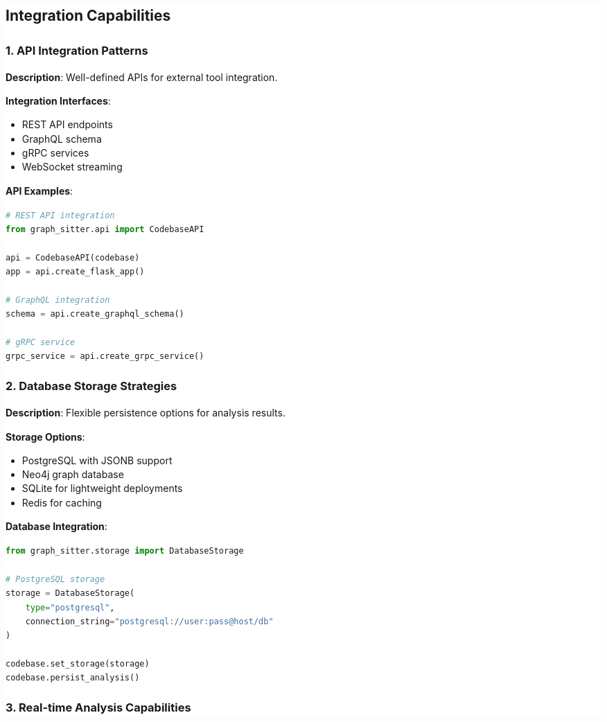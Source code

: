 
## Integration Capabilities

### 1. API Integration Patterns

**Description**: Well-defined APIs for external tool integration.

**Integration Interfaces**:
- REST API endpoints
- GraphQL schema
- gRPC services
- WebSocket streaming

**API Examples**:
```python
# REST API integration
from graph_sitter.api import CodebaseAPI

api = CodebaseAPI(codebase)
app = api.create_flask_app()

# GraphQL integration
schema = api.create_graphql_schema()

# gRPC service
grpc_service = api.create_grpc_service()
```

### 2. Database Storage Strategies

**Description**: Flexible persistence options for analysis results.

**Storage Options**:
- PostgreSQL with JSONB support
- Neo4j graph database
- SQLite for lightweight deployments
- Redis for caching

**Database Integration**:
```python
from graph_sitter.storage import DatabaseStorage

# PostgreSQL storage
storage = DatabaseStorage(
    type="postgresql",
    connection_string="postgresql://user:pass@host/db"
)

codebase.set_storage(storage)
codebase.persist_analysis()
```

### 3. Real-time Analysis Capabilities
